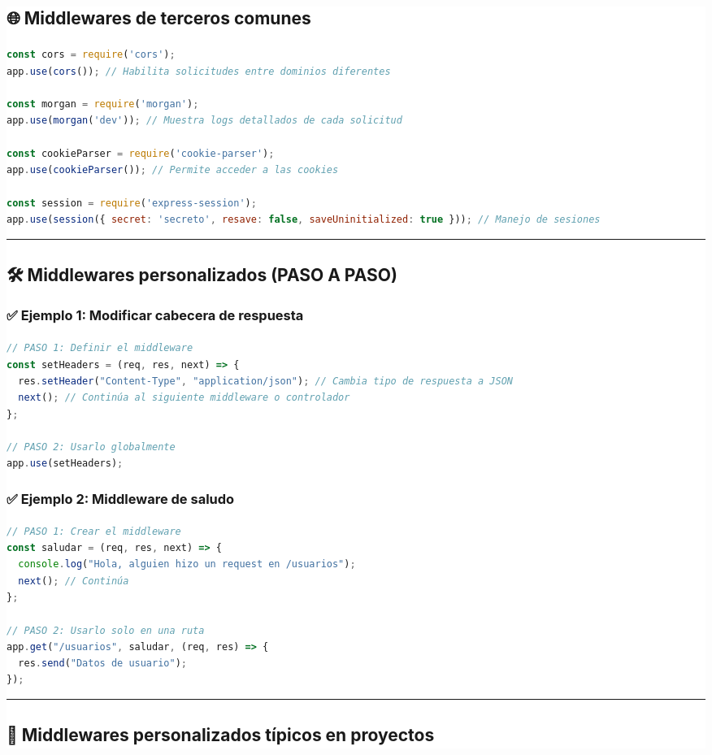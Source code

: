 
## 🌐 Middlewares de terceros comunes

```js
const cors = require('cors');
app.use(cors()); // Habilita solicitudes entre dominios diferentes

const morgan = require('morgan');
app.use(morgan('dev')); // Muestra logs detallados de cada solicitud

const cookieParser = require('cookie-parser');
app.use(cookieParser()); // Permite acceder a las cookies

const session = require('express-session');
app.use(session({ secret: 'secreto', resave: false, saveUninitialized: true })); // Manejo de sesiones
```

---

## 🛠️ Middlewares personalizados (PASO A PASO)

### ✅ Ejemplo 1: Modificar cabecera de respuesta

```js
// PASO 1: Definir el middleware
const setHeaders = (req, res, next) => {
  res.setHeader("Content-Type", "application/json"); // Cambia tipo de respuesta a JSON
  next(); // Continúa al siguiente middleware o controlador
};

// PASO 2: Usarlo globalmente
app.use(setHeaders);
```

### ✅ Ejemplo 2: Middleware de saludo

```js
// PASO 1: Crear el middleware
const saludar = (req, res, next) => {
  console.log("Hola, alguien hizo un request en /usuarios");
  next(); // Continúa
};

// PASO 2: Usarlo solo en una ruta
app.get("/usuarios", saludar, (req, res) => {
  res.send("Datos de usuario");
});
```

---

## 📁 Middlewares personalizados típicos en proyectos
